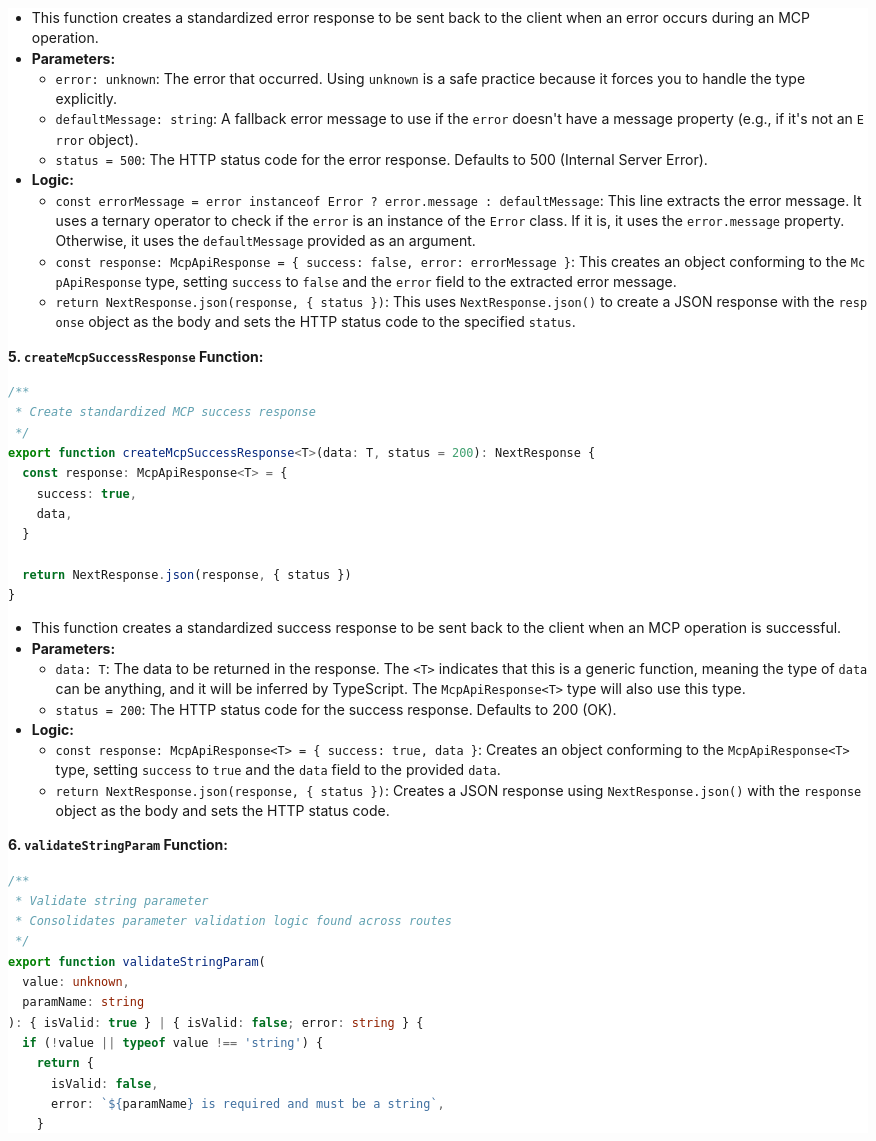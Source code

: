 - This function creates a standardized error response to be sent back to the client when an error occurs during an MCP operation.
- **Parameters:**
    - `error: unknown`:  The error that occurred. Using `unknown` is a safe practice because it forces you to handle the type explicitly.
    - `defaultMessage: string`: A fallback error message to use if the `error` doesn't have a message property (e.g., if it's not an `Error` object).
    - `status = 500`: The HTTP status code for the error response.  Defaults to 500 (Internal Server Error).
- **Logic:**
    - `const errorMessage = error instanceof Error ? error.message : defaultMessage`: This line extracts the error message. It uses a ternary operator to check if the `error` is an instance of the `Error` class. If it is, it uses the `error.message` property. Otherwise, it uses the `defaultMessage` provided as an argument.
    - `const response: McpApiResponse = { success: false, error: errorMessage }`:  This creates an object conforming to the `McpApiResponse` type, setting `success` to `false` and the `error` field to the extracted error message.
    - `return NextResponse.json(response, { status })`: This uses `NextResponse.json()` to create a JSON response with the `response` object as the body and sets the HTTP status code to the specified `status`.

**5. `createMcpSuccessResponse` Function:**

```typescript
/**
 * Create standardized MCP success response
 */
export function createMcpSuccessResponse<T>(data: T, status = 200): NextResponse {
  const response: McpApiResponse<T> = {
    success: true,
    data,
  }

  return NextResponse.json(response, { status })
}
```

- This function creates a standardized success response to be sent back to the client when an MCP operation is successful.
- **Parameters:**
    - `data: T`: The data to be returned in the response.  The `<T>` indicates that this is a generic function, meaning the type of `data` can be anything, and it will be inferred by TypeScript.  The `McpApiResponse<T>` type will also use this type.
    - `status = 200`: The HTTP status code for the success response. Defaults to 200 (OK).
- **Logic:**
    - `const response: McpApiResponse<T> = { success: true, data }`: Creates an object conforming to the `McpApiResponse<T>` type, setting `success` to `true` and the `data` field to the provided `data`.
    - `return NextResponse.json(response, { status })`: Creates a JSON response using `NextResponse.json()` with the `response` object as the body and sets the HTTP status code.

**6. `validateStringParam` Function:**

```typescript
/**
 * Validate string parameter
 * Consolidates parameter validation logic found across routes
 */
export function validateStringParam(
  value: unknown,
  paramName: string
): { isValid: true } | { isValid: false; error: string } {
  if (!value || typeof value !== 'string') {
    return {
      isValid: false,
      error: `${paramName} is required and must be a string`,
    }
```